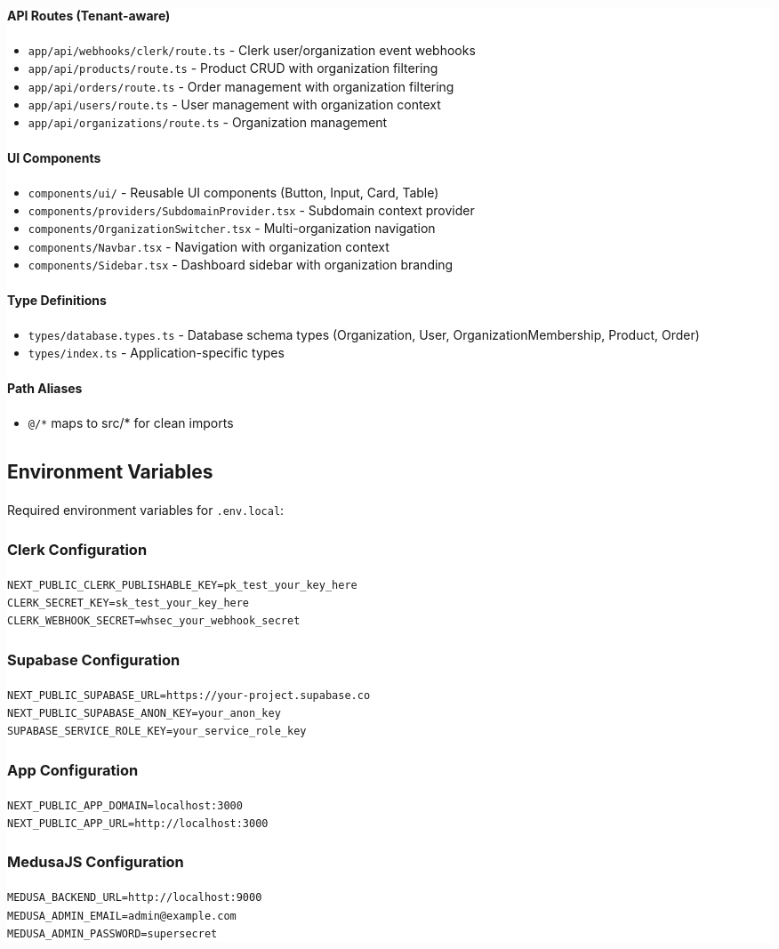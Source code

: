 #### API Routes (Tenant-aware)
- `app/api/webhooks/clerk/route.ts` - Clerk user/organization event webhooks
- `app/api/products/route.ts` - Product CRUD with organization filtering
- `app/api/orders/route.ts` - Order management with organization filtering
- `app/api/users/route.ts` - User management with organization context
- `app/api/organizations/route.ts` - Organization management

#### UI Components
- `components/ui/` - Reusable UI components (Button, Input, Card, Table)
- `components/providers/SubdomainProvider.tsx` - Subdomain context provider
- `components/OrganizationSwitcher.tsx` - Multi-organization navigation
- `components/Navbar.tsx` - Navigation with organization context
- `components/Sidebar.tsx` - Dashboard sidebar with organization branding

#### Type Definitions
- `types/database.types.ts` - Database schema types (Organization, User, OrganizationMembership, Product, Order)
- `types/index.ts` - Application-specific types

#### Path Aliases
- `@/*` maps to src/* for clean imports

## Environment Variables

Required environment variables for `.env.local`:

### Clerk Configuration
```env
NEXT_PUBLIC_CLERK_PUBLISHABLE_KEY=pk_test_your_key_here
CLERK_SECRET_KEY=sk_test_your_key_here
CLERK_WEBHOOK_SECRET=whsec_your_webhook_secret
```

### Supabase Configuration
```env
NEXT_PUBLIC_SUPABASE_URL=https://your-project.supabase.co
NEXT_PUBLIC_SUPABASE_ANON_KEY=your_anon_key
SUPABASE_SERVICE_ROLE_KEY=your_service_role_key
```

### App Configuration
```env
NEXT_PUBLIC_APP_DOMAIN=localhost:3000
NEXT_PUBLIC_APP_URL=http://localhost:3000
```

### MedusaJS Configuration
```env
MEDUSA_BACKEND_URL=http://localhost:9000
MEDUSA_ADMIN_EMAIL=admin@example.com
MEDUSA_ADMIN_PASSWORD=supersecret
```
